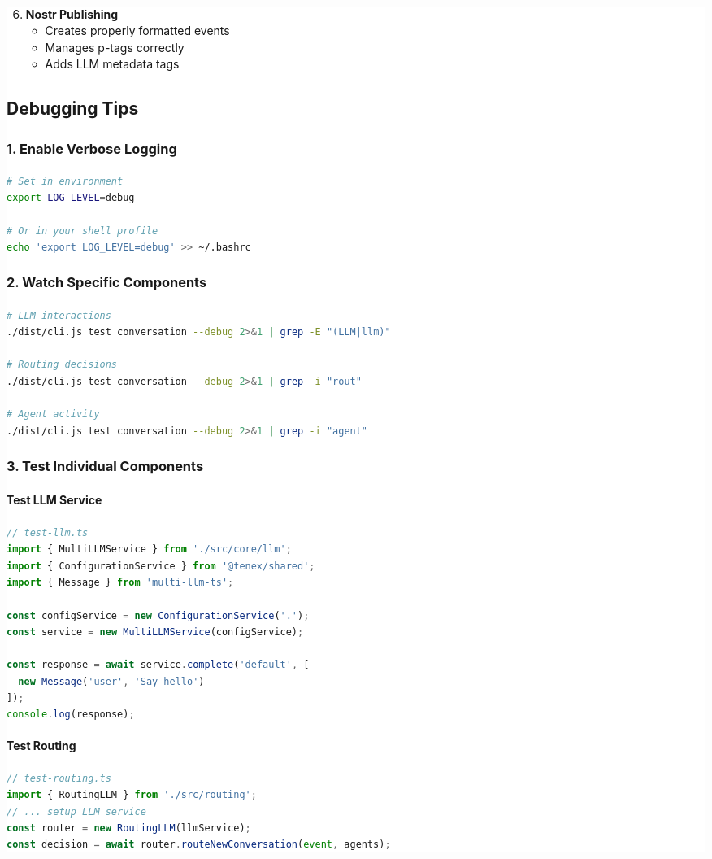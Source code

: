 6. **Nostr Publishing**
   - Creates properly formatted events
   - Manages p-tags correctly
   - Adds LLM metadata tags

## Debugging Tips

### 1. Enable Verbose Logging
```bash
# Set in environment
export LOG_LEVEL=debug

# Or in your shell profile
echo 'export LOG_LEVEL=debug' >> ~/.bashrc
```

### 2. Watch Specific Components
```bash
# LLM interactions
./dist/cli.js test conversation --debug 2>&1 | grep -E "(LLM|llm)"

# Routing decisions
./dist/cli.js test conversation --debug 2>&1 | grep -i "rout"

# Agent activity
./dist/cli.js test conversation --debug 2>&1 | grep -i "agent"
```

### 3. Test Individual Components

#### Test LLM Service
```typescript
// test-llm.ts
import { MultiLLMService } from './src/core/llm';
import { ConfigurationService } from '@tenex/shared';
import { Message } from 'multi-llm-ts';

const configService = new ConfigurationService('.');
const service = new MultiLLMService(configService);

const response = await service.complete('default', [
  new Message('user', 'Say hello')
]);
console.log(response);
```

#### Test Routing
```typescript
// test-routing.ts
import { RoutingLLM } from './src/routing';
// ... setup LLM service
const router = new RoutingLLM(llmService);
const decision = await router.routeNewConversation(event, agents);
```

